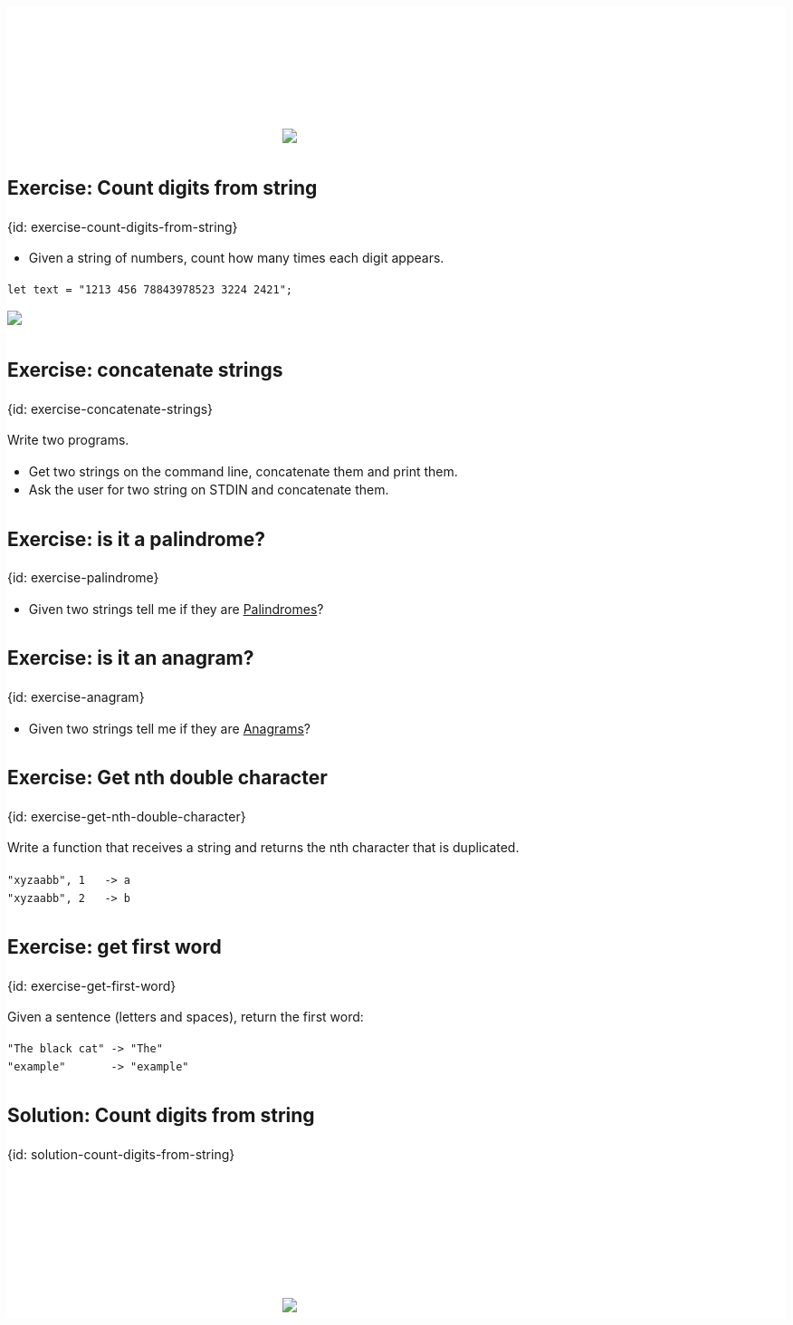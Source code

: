 ![](examples/strings/compare-memory-address/src/main.rs)
![](examples/strings/compare-memory-address/out.out)


## Exercise: Count digits from string
{id: exercise-count-digits-from-string}

* Given a string of numbers, count how many times each digit appears.

```
let text = "1213 456 78843978523 3224 2421";
```

![](examples/strings/count-digits/out.out)

## Exercise: concatenate strings
{id: exercise-concatenate-strings}

Write two programs.

* Get two strings on the command line, concatenate them and print them.
* Ask the user for two string on STDIN and concatenate them.

## Exercise: is it a palindrome?
{id: exercise-palindrome}

* Given two strings tell me if they are [Palindromes](https://en.wikipedia.org/wiki/Palindrome)?

## Exercise: is it an anagram?
{id: exercise-anagram}

* Given two strings tell me if they are [Anagrams](https://en.wikipedia.org/wiki/Anagram)?

## Exercise: Get nth double character
{id: exercise-get-nth-double-character}

Write a function that receives a string and returns the nth character that is duplicated.

```
"xyzaabb", 1   -> a
"xyzaabb", 2   -> b
```

## Exercise: get first word
{id: exercise-get-first-word}

Given a sentence (letters and spaces), return the first word:

```
"The black cat" -> "The"
"example"       -> "example"
```


## Solution: Count digits from string
{id: solution-count-digits-from-string}


![](examples/strings/count-digits/src/main.rs)
![](examples/strings/count-digits/out.out)

